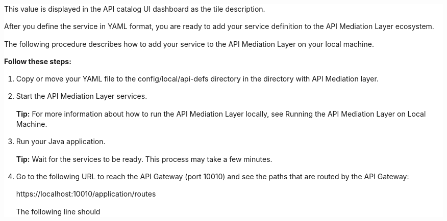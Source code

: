 This value is displayed in the API catalog UI dashboard as the tile description.</p></li></ul></body></topic><topic class="- topic/topic " ditaarch:DITAArchVersion="1.2" domains="(topic hi-d) (topic ut-d) (topic indexing-d) (topic hazard-d) (topic abbrev-d) (topic pr-d) (topic sw-d) (topic ui-d)" id="add-and-validate-the-definition-in-the-api-mediation-layer-running-on-your-machine" xtrf="file:/opt/dita-ot/data/extend/extend-apiml/api-mediation-onboard-an-existing-rest-api-service-without-code-changes.md" xtrc="topic:6;182:3"><title class="- topic/title " xtrf="file:/opt/dita-ot/data/extend/extend-apiml/api-mediation-onboard-an-existing-rest-api-service-without-code-changes.md" xtrc="title:6;182:3">Add and validate the definition in the API Mediation Layer running on your machine</title><body class="- topic/body " xtrf="file:/opt/dita-ot/data/extend/extend-apiml/api-mediation-onboard-an-existing-rest-api-service-without-code-changes.md" xtrc="body:6;182:3"><p class="- topic/p " xtrf="file:/opt/dita-ot/data/extend/extend-apiml/api-mediation-onboard-an-existing-rest-api-service-without-code-changes.md" xtrc="p:125;182:3">After you define the service in YAML format, you are ready to add your service definition to the API Mediation Layer ecosystem.</p><p class="- topic/p " xtrf="file:/opt/dita-ot/data/extend/extend-apiml/api-mediation-onboard-an-existing-rest-api-service-without-code-changes.md" xtrc="p:126;182:3">The following procedure describes how to add your service to the API Mediation Layer on your local machine.</p><p class="- topic/p " xtrf="file:/opt/dita-ot/data/extend/extend-apiml/api-mediation-onboard-an-existing-rest-api-service-without-code-changes.md" xtrc="p:127;182:3"><b class="+ topic/ph hi-d/b " xtrf="file:/opt/dita-ot/data/extend/extend-apiml/api-mediation-onboard-an-existing-rest-api-service-without-code-changes.md" xtrc="b:47;182:3">Follow these steps:</b></p><ol class="- topic/ol " xtrf="file:/opt/dita-ot/data/extend/extend-apiml/api-mediation-onboard-an-existing-rest-api-service-without-code-changes.md" xtrc="ol:3;182:3"><li class="- topic/li " xtrf="file:/opt/dita-ot/data/extend/extend-apiml/api-mediation-onboard-an-existing-rest-api-service-without-code-changes.md" xtrc="li:62;182:3"><p class="- topic/p " xtrf="file:/opt/dita-ot/data/extend/extend-apiml/api-mediation-onboard-an-existing-rest-api-service-without-code-changes.md" xtrc="p:128;182:3">Copy or move your YAML file to the <codeph class="+ topic/ph pr-d/codeph " xtrf="file:/opt/dita-ot/data/extend/extend-apiml/api-mediation-onboard-an-existing-rest-api-service-without-code-changes.md" xtrc="codeph:47;182:3">config/local/api-defs</codeph> directory in the directory with API Mediation layer.</p></li><li class="- topic/li " xtrf="file:/opt/dita-ot/data/extend/extend-apiml/api-mediation-onboard-an-existing-rest-api-service-without-code-changes.md" xtrc="li:63;182:3"><p class="- topic/p " xtrf="file:/opt/dita-ot/data/extend/extend-apiml/api-mediation-onboard-an-existing-rest-api-service-without-code-changes.md" xtrc="p:129;182:3">Start the API Mediation Layer services.</p><p class="- topic/p " xtrf="file:/opt/dita-ot/data/extend/extend-apiml/api-mediation-onboard-an-existing-rest-api-service-without-code-changes.md" xtrc="p:130;182:3"><b class="+ topic/ph hi-d/b " xtrf="file:/opt/dita-ot/data/extend/extend-apiml/api-mediation-onboard-an-existing-rest-api-service-without-code-changes.md" xtrc="b:48;182:3">Tip:</b> For more information about how to run the API Mediation Layer locally, see <xref class="- topic/xref " href="https://github.com/zowe/api-layer/blob/master/docs/local-configuration.md" format="markdown" scope="external" xtrf="file:/opt/dita-ot/data/extend/extend-apiml/api-mediation-onboard-an-existing-rest-api-service-without-code-changes.md" xtrc="xref:13;182:3">Running the API Mediation Layer on Local Machine.</xref></p></li><li class="- topic/li " xtrf="file:/opt/dita-ot/data/extend/extend-apiml/api-mediation-onboard-an-existing-rest-api-service-without-code-changes.md" xtrc="li:64;182:3"><p class="- topic/p " xtrf="file:/opt/dita-ot/data/extend/extend-apiml/api-mediation-onboard-an-existing-rest-api-service-without-code-changes.md" xtrc="p:131;182:3">Run your Java application.</p><p class="- topic/p " xtrf="file:/opt/dita-ot/data/extend/extend-apiml/api-mediation-onboard-an-existing-rest-api-service-without-code-changes.md" xtrc="p:132;182:3"><b class="+ topic/ph hi-d/b " xtrf="file:/opt/dita-ot/data/extend/extend-apiml/api-mediation-onboard-an-existing-rest-api-service-without-code-changes.md" xtrc="b:49;182:3">Tip:</b> Wait for the services to be ready. This process may take a few minutes.</p></li><li class="- topic/li " xtrf="file:/opt/dita-ot/data/extend/extend-apiml/api-mediation-onboard-an-existing-rest-api-service-without-code-changes.md" xtrc="li:65;182:3"><p class="- topic/p " xtrf="file:/opt/dita-ot/data/extend/extend-apiml/api-mediation-onboard-an-existing-rest-api-service-without-code-changes.md" xtrc="p:133;182:3">Go to the following URL to reach the API Gateway (port 10010) and see the paths that are routed by the API Gateway:</p><p class="- topic/p " xtrf="file:/opt/dita-ot/data/extend/extend-apiml/api-mediation-onboard-an-existing-rest-api-service-without-code-changes.md" xtrc="p:134;182:3"><codeph class="+ topic/ph pr-d/codeph " xtrf="file:/opt/dita-ot/data/extend/extend-apiml/api-mediation-onboard-an-existing-rest-api-service-without-code-changes.md" xtrc="codeph:48;182:3">https://localhost:10010/application/routes</codeph></p><p class="- topic/p " xtrf="file:/opt/dita-ot/data/extend/extend-apiml/api-mediation-onboard-an-existing-rest-api-service-without-code-changes.md" xtrc="p:135;182:3">The following line should